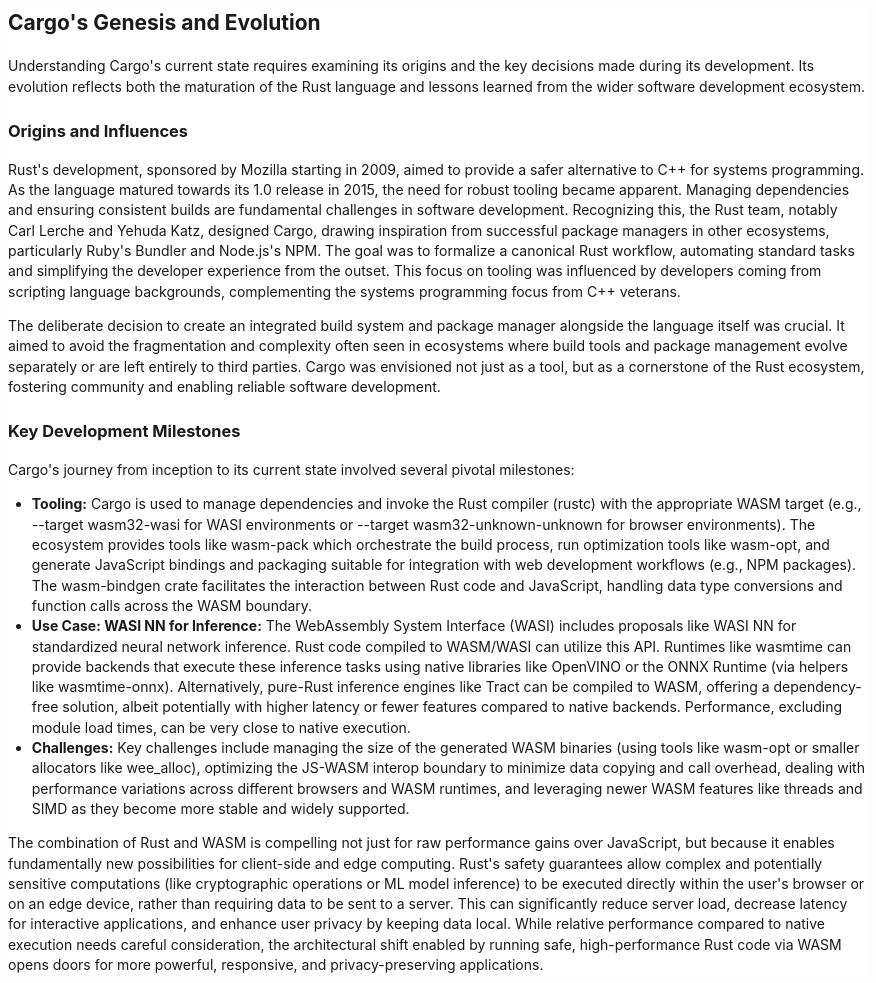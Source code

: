 ## Cargo's Genesis and Evolution

Understanding Cargo's current state requires examining its origins and the key decisions made during its development. Its evolution reflects both the maturation of the Rust language and lessons learned from the wider software development ecosystem.

### Origins and Influences

Rust's development, sponsored by Mozilla starting in 2009, aimed to provide a safer alternative to C++ for systems programming. As the language matured towards its 1.0 release in 2015, the need for robust tooling became apparent. Managing dependencies and ensuring consistent builds are fundamental challenges in software development. Recognizing this, the Rust team, notably Carl Lerche and Yehuda Katz, designed Cargo, drawing inspiration from successful package managers in other ecosystems, particularly Ruby's Bundler and Node.js's NPM. The goal was to formalize a canonical Rust workflow, automating standard tasks and simplifying the developer experience from the outset. This focus on tooling was influenced by developers coming from scripting language backgrounds, complementing the systems programming focus from C++ veterans.

The deliberate decision to create an integrated build system and package manager alongside the language itself was crucial. It aimed to avoid the fragmentation and complexity often seen in ecosystems where build tools and package management evolve separately or are left entirely to third parties. Cargo was envisioned not just as a tool, but as a cornerstone of the Rust ecosystem, fostering community and enabling reliable software development.

### Key Development Milestones

Cargo's journey from inception to its current state involved several pivotal milestones:

* **Tooling:** Cargo is used to manage dependencies and invoke the Rust compiler (rustc) with the appropriate WASM target (e.g., \--target wasm32-wasi for WASI environments or \--target wasm32-unknown-unknown for browser environments). The ecosystem provides tools like wasm-pack which orchestrate the build process, run optimization tools like wasm-opt, and generate JavaScript bindings and packaging suitable for integration with web development workflows (e.g., NPM packages). The wasm-bindgen crate facilitates the interaction between Rust code and JavaScript, handling data type conversions and function calls across the WASM boundary.  
* **Use Case: WASI NN for Inference:** The WebAssembly System Interface (WASI) includes proposals like WASI NN for standardized neural network inference. Rust code compiled to WASM/WASI can utilize this API. Runtimes like wasmtime can provide backends that execute these inference tasks using native libraries like OpenVINO or the ONNX Runtime (via helpers like wasmtime-onnx). Alternatively, pure-Rust inference engines like Tract can be compiled to WASM, offering a dependency-free solution, albeit potentially with higher latency or fewer features compared to native backends. Performance, excluding module load times, can be very close to native execution.  
* **Challenges:** Key challenges include managing the size of the generated WASM binaries (using tools like wasm-opt or smaller allocators like wee\_alloc), optimizing the JS-WASM interop boundary to minimize data copying and call overhead, dealing with performance variations across different browsers and WASM runtimes, and leveraging newer WASM features like threads and SIMD as they become more stable and widely supported.

The combination of Rust and WASM is compelling not just for raw performance gains over JavaScript, but because it enables fundamentally new possibilities for client-side and edge computing. Rust's safety guarantees allow complex and potentially sensitive computations (like cryptographic operations or ML model inference) to be executed directly within the user's browser or on an edge device, rather than requiring data to be sent to a server. This can significantly reduce server load, decrease latency for interactive applications, and enhance user privacy by keeping data local. While relative performance compared to native execution needs careful consideration, the architectural shift enabled by running safe, high-performance Rust code via WASM opens doors for more powerful, responsive, and privacy-preserving applications.
